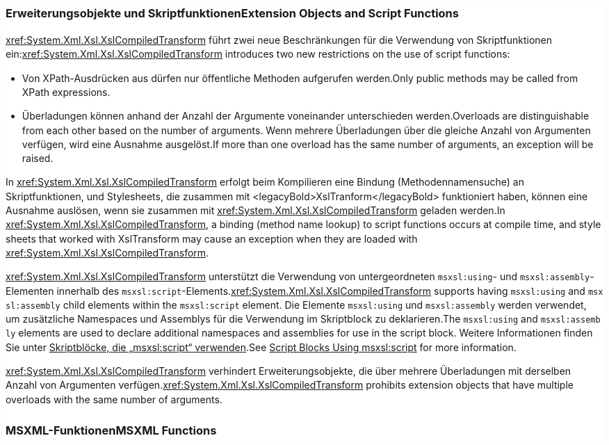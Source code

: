 ### <a name="extension-objects-and-script-functions"></a><span data-ttu-id="e2412-147">Erweiterungsobjekte und Skriptfunktionen</span><span class="sxs-lookup"><span data-stu-id="e2412-147">Extension Objects and Script Functions</span></span>

<span data-ttu-id="e2412-148"><xref:System.Xml.Xsl.XslCompiledTransform> führt zwei neue Beschränkungen für die Verwendung von Skriptfunktionen ein:</span><span class="sxs-lookup"><span data-stu-id="e2412-148"><xref:System.Xml.Xsl.XslCompiledTransform> introduces two new restrictions on the use of script functions:</span></span>

- <span data-ttu-id="e2412-149">Von XPath-Ausdrücken aus dürfen nur öffentliche Methoden aufgerufen werden.</span><span class="sxs-lookup"><span data-stu-id="e2412-149">Only public methods may be called from XPath expressions.</span></span>

- <span data-ttu-id="e2412-150">Überladungen können anhand der Anzahl der Argumente voneinander unterschieden werden.</span><span class="sxs-lookup"><span data-stu-id="e2412-150">Overloads are distinguishable from each other based on the number of arguments.</span></span> <span data-ttu-id="e2412-151">Wenn mehrere Überladungen über die gleiche Anzahl von Argumenten verfügen, wird eine Ausnahme ausgelöst.</span><span class="sxs-lookup"><span data-stu-id="e2412-151">If more than one overload has the same number of arguments, an exception will be raised.</span></span>

<span data-ttu-id="e2412-152">In <xref:System.Xml.Xsl.XslCompiledTransform> erfolgt beim Kompilieren eine Bindung (Methodennamensuche) an Skriptfunktionen, und Stylesheets, die zusammen mit &lt;legacyBold&gt;XslTranform&lt;/legacyBold&gt; funktioniert haben, können eine Ausnahme auslösen, wenn sie zusammen mit <xref:System.Xml.Xsl.XslCompiledTransform> geladen werden.</span><span class="sxs-lookup"><span data-stu-id="e2412-152">In <xref:System.Xml.Xsl.XslCompiledTransform>, a binding (method name lookup) to script functions occurs at compile time, and style sheets that worked with XslTransform may cause an exception when they are loaded with <xref:System.Xml.Xsl.XslCompiledTransform>.</span></span>

<span data-ttu-id="e2412-153"><xref:System.Xml.Xsl.XslCompiledTransform> unterstützt die Verwendung von untergeordneten `msxsl:using`- und `msxsl:assembly`-Elementen innerhalb des `msxsl:script`-Elements.</span><span class="sxs-lookup"><span data-stu-id="e2412-153"><xref:System.Xml.Xsl.XslCompiledTransform> supports having `msxsl:using` and `msxsl:assembly` child elements within the `msxsl:script` element.</span></span> <span data-ttu-id="e2412-154">Die Elemente `msxsl:using` und `msxsl:assembly` werden verwendet, um zusätzliche Namespaces und Assemblys für die Verwendung im Skriptblock zu deklarieren.</span><span class="sxs-lookup"><span data-stu-id="e2412-154">The `msxsl:using` and `msxsl:assembly` elements are used to declare additional namespaces and assemblies for use in the script block.</span></span> <span data-ttu-id="e2412-155">Weitere Informationen finden Sie unter [Skriptblöcke, die „msxsl:script“ verwenden](../../../../docs/standard/data/xml/script-blocks-using-msxsl-script.md).</span><span class="sxs-lookup"><span data-stu-id="e2412-155">See [Script Blocks Using msxsl:script](../../../../docs/standard/data/xml/script-blocks-using-msxsl-script.md) for more information.</span></span>

<span data-ttu-id="e2412-156"><xref:System.Xml.Xsl.XslCompiledTransform> verhindert Erweiterungsobjekte, die über mehrere Überladungen mit derselben Anzahl von Argumenten verfügen.</span><span class="sxs-lookup"><span data-stu-id="e2412-156"><xref:System.Xml.Xsl.XslCompiledTransform> prohibits extension objects that have multiple overloads with the same number of arguments.</span></span>

### <a name="msxml-functions"></a><span data-ttu-id="e2412-157">MSXML-Funktionen</span><span class="sxs-lookup"><span data-stu-id="e2412-157">MSXML Functions</span></span>
